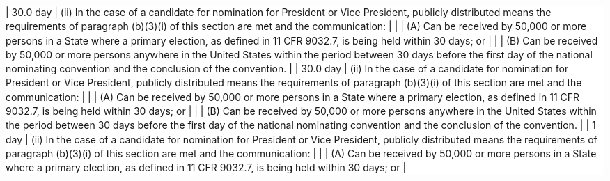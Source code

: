 | 30.0 day   | (ii) In the case of a candidate for nomination for President or Vice President, publicly distributed means the requirements of paragraph (b)(3)(i) of this section are met and the communication:                                                                                                                                                                                                                                                                                                                                                                                                                                                                                  |
|            |               (A) Can be received by 50,000 or more persons in a State where a primary election, as defined in 11 CFR 9032.7, is being held within 30 days; or                                                                                                                                                                                                                                                                                                                                                                                                                                                                                                                     |
|            |               (B) Can be received by 50,000 or more persons anywhere in the United States within the period between 30 days before the first day of the national nominating convention and the conclusion of the convention.                                                                                                                                                                                                                                                                                                                                                                                                                                                       |
| 30.0 day   | (ii) In the case of a candidate for nomination for President or Vice President, publicly distributed means the requirements of paragraph (b)(3)(i) of this section are met and the communication:                                                                                                                                                                                                                                                                                                                                                                                                                                                                                  |
|            |               (A) Can be received by 50,000 or more persons in a State where a primary election, as defined in 11 CFR 9032.7, is being held within 30 days; or                                                                                                                                                                                                                                                                                                                                                                                                                                                                                                                     |
|            |               (B) Can be received by 50,000 or more persons anywhere in the United States within the period between 30 days before the first day of the national nominating convention and the conclusion of the convention.                                                                                                                                                                                                                                                                                                                                                                                                                                                       |
| 1 day      | (ii) In the case of a candidate for nomination for President or Vice President, publicly distributed means the requirements of paragraph (b)(3)(i) of this section are met and the communication:                                                                                                                                                                                                                                                                                                                                                                                                                                                                                  |
|            |               (A) Can be received by 50,000 or more persons in a State where a primary election, as defined in 11 CFR 9032.7, is being held within 30 days; or                                                                                                                                                                                                                                                                                                                                                                                                                                                                                                                     |